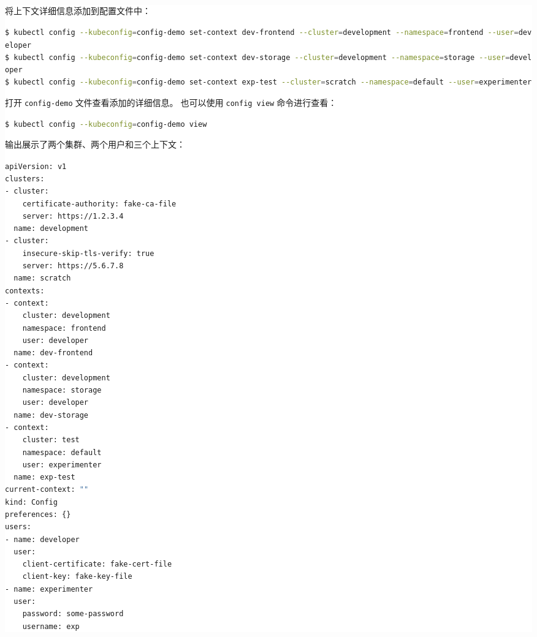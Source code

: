 

将上下文详细信息添加到配置文件中：

```bash
$ kubectl config --kubeconfig=config-demo set-context dev-frontend --cluster=development --namespace=frontend --user=developer
$ kubectl config --kubeconfig=config-demo set-context dev-storage --cluster=development --namespace=storage --user=developer
$ kubectl config --kubeconfig=config-demo set-context exp-test --cluster=scratch --namespace=default --user=experimenter
```



打开 `config-demo` 文件查看添加的详细信息。 也可以使用 `config view` 命令进行查看：

```bash
$ kubectl config --kubeconfig=config-demo view
```

输出展示了两个集群、两个用户和三个上下文：

```bash
apiVersion: v1
clusters:
- cluster:
    certificate-authority: fake-ca-file
    server: https://1.2.3.4
  name: development
- cluster:
    insecure-skip-tls-verify: true
    server: https://5.6.7.8
  name: scratch
contexts:
- context:
    cluster: development
    namespace: frontend
    user: developer
  name: dev-frontend
- context:
    cluster: development
    namespace: storage
    user: developer
  name: dev-storage
- context:
    cluster: test
    namespace: default
    user: experimenter
  name: exp-test
current-context: ""
kind: Config
preferences: {}
users:
- name: developer
  user:
    client-certificate: fake-cert-file
    client-key: fake-key-file
- name: experimenter
  user:
    password: some-password
    username: exp
```

